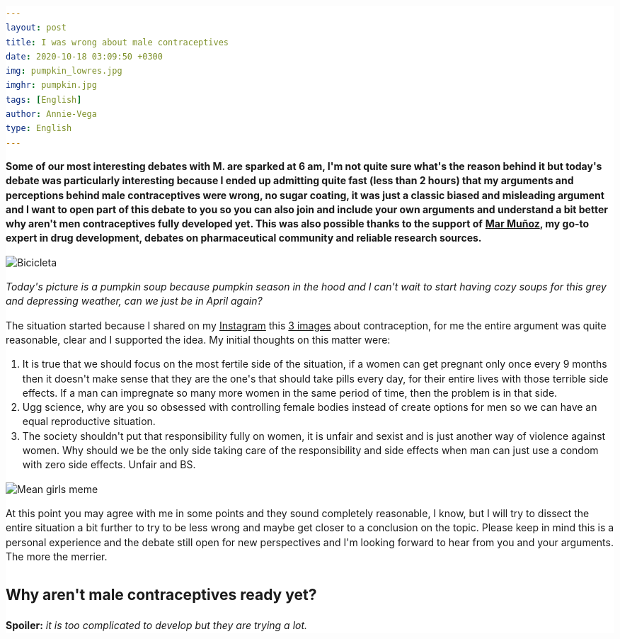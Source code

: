```yaml
---
layout: post
title: I was wrong about male contraceptives
date: 2020-10-18 03:09:50 +0300
img: pumpkin_lowres.jpg
imghr: pumpkin.jpg
tags: [English]
author: Annie-Vega
type: English
---
```

**Some of our most interesting debates with M. are sparked at 6 am, I'm not quite sure what's the reason behind it but today's debate was particularly interesting because I ended up admitting quite fast (less than 2 hours) that my arguments and perceptions behind male contraceptives were wrong, no sugar coating, it was just a classic biased and misleading argument and I want to open part of this debate to you so you can also join and include your own arguments and understand a bit better why aren't men contraceptives fully developed yet. This was also possible thanks to the support of** [**Mar Muñoz**](https://www.linkedin.com/in/maria-munoz-burbano/)**, my go-to expert in drug development, debates on pharmaceutical community and reliable research sources.**

![Bicicleta]({{site.baseurl}}/images/pages/pumpkin.jpg)

*Today's picture is a pumpkin soup because pumpkin season in the hood and I can't wait to start having cozy soups for this grey and depressing weather, can we just be in April again?*

The situation started because I shared on my [Instagram](https://www.instagram.com/_anniev_/) this [3 images](https://www.instagram.com/p/CGYJx5mslQA/) about contraception, for me the entire argument was quite reasonable, clear and I supported the idea. My initial thoughts on this matter were:

1. It is true that we should focus on the most fertile side of the situation, if a women can get pregnant only once every 9 months then it doesn't make sense that they are the one's that should take pills every day, for their entire lives with those terrible side effects. If a man can impregnate so many more women in the same period of time, then the problem is in that side.
2. Ugg science, why are you so obsessed with controlling female bodies instead of create options for men so we can have an equal reproductive situation.
3. The society shouldn't put that responsibility fully on women, it is unfair and sexist and is just another way of violence against women. Why should we be the only side taking care of the responsibility and side effects when man can just use a condom with zero side effects. Unfair and BS.

![Mean girls meme]({{site.baseurl}}/images/pages/obsessed.png)

At this point you may agree with me in some points and they sound completely reasonable, I know, but I will try to dissect the entire situation a bit further to try to be less wrong and maybe get closer to a conclusion on the topic. Please keep in mind this is a personal experience and the debate still open for new perspectives and I'm looking forward to hear from you and your arguments. The more the merrier. 

## **Why aren't male contraceptives ready yet?**

**Spoiler:** *it is too complicated to develop but they are trying a lot.*
